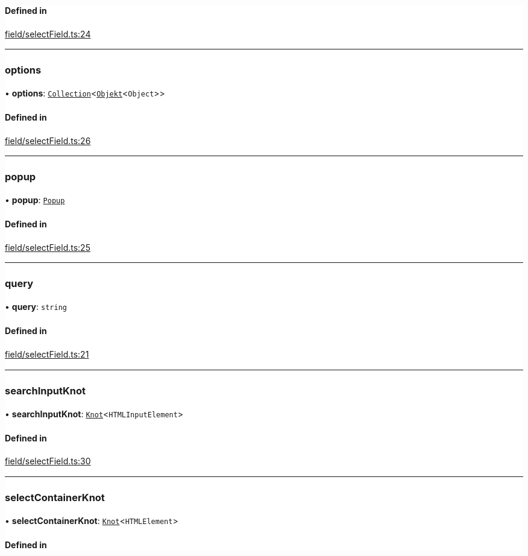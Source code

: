 #### Defined in

[field/selectField.ts:24](https://github.com/siposdani87/sui-js/blob/9aff0f0/src/field/selectField.ts#L24)

___

### options

• **options**: [`Collection`](Collection.md)\<[`Objekt`](Objekt.md)\<`Object`\>\>

#### Defined in

[field/selectField.ts:26](https://github.com/siposdani87/sui-js/blob/9aff0f0/src/field/selectField.ts#L26)

___

### popup

• **popup**: [`Popup`](Popup.md)

#### Defined in

[field/selectField.ts:25](https://github.com/siposdani87/sui-js/blob/9aff0f0/src/field/selectField.ts#L25)

___

### query

• **query**: `string`

#### Defined in

[field/selectField.ts:21](https://github.com/siposdani87/sui-js/blob/9aff0f0/src/field/selectField.ts#L21)

___

### searchInputKnot

• **searchInputKnot**: [`Knot`](Knot.md)\<`HTMLInputElement`\>

#### Defined in

[field/selectField.ts:30](https://github.com/siposdani87/sui-js/blob/9aff0f0/src/field/selectField.ts#L30)

___

### selectContainerKnot

• **selectContainerKnot**: [`Knot`](Knot.md)\<`HTMLElement`\>

#### Defined in
